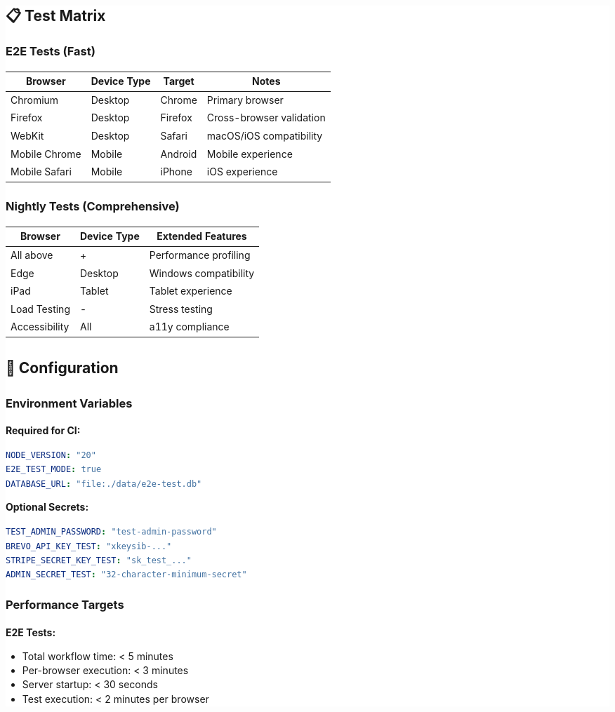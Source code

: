 ## 📋 Test Matrix

### E2E Tests (Fast)
| Browser | Device Type | Target | Notes |
|---------|-------------|--------|-------|
| Chromium | Desktop | Chrome | Primary browser |
| Firefox | Desktop | Firefox | Cross-browser validation |
| WebKit | Desktop | Safari | macOS/iOS compatibility |
| Mobile Chrome | Mobile | Android | Mobile experience |
| Mobile Safari | Mobile | iPhone | iOS experience |

### Nightly Tests (Comprehensive)
| Browser | Device Type | Extended Features |
|---------|-------------|------------------|
| All above | + | Performance profiling |
| Edge | Desktop | Windows compatibility |
| iPad | Tablet | Tablet experience |
| Load Testing | - | Stress testing |
| Accessibility | All | a11y compliance |

## 🔧 Configuration

### Environment Variables

**Required for CI:**
```yaml
NODE_VERSION: "20"
E2E_TEST_MODE: true
DATABASE_URL: "file:./data/e2e-test.db"
```

**Optional Secrets:**
```yaml
TEST_ADMIN_PASSWORD: "test-admin-password"
BREVO_API_KEY_TEST: "xkeysib-..."
STRIPE_SECRET_KEY_TEST: "sk_test_..."
ADMIN_SECRET_TEST: "32-character-minimum-secret"
```

### Performance Targets

**E2E Tests:**
- Total workflow time: < 5 minutes
- Per-browser execution: < 3 minutes
- Server startup: < 30 seconds
- Test execution: < 2 minutes per browser

